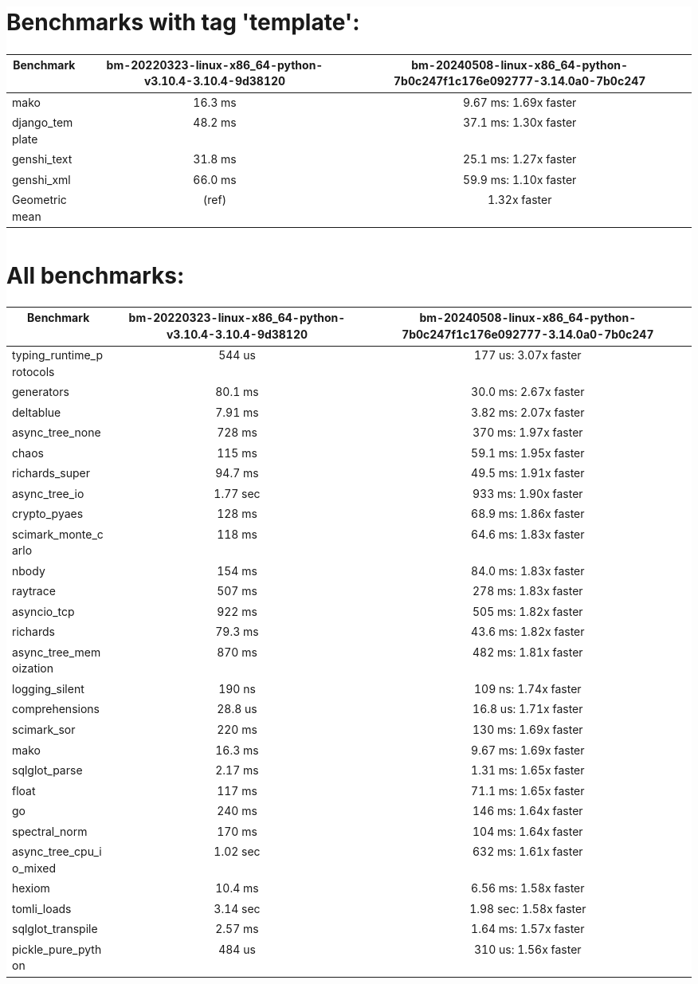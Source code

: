 Benchmarks with tag 'template':
===============================

| Benchmark       | bm-20220323-linux-x86_64-python-v3.10.4-3.10.4-9d38120 | bm-20240508-linux-x86_64-python-7b0c247f1c176e092777-3.14.0a0-7b0c247 |
|-----------------|:------------------------------------------------------:|:---------------------------------------------------------------------:|
| mako            | 16.3 ms                                                | 9.67 ms: 1.69x faster                                                 |
| django_template | 48.2 ms                                                | 37.1 ms: 1.30x faster                                                 |
| genshi_text     | 31.8 ms                                                | 25.1 ms: 1.27x faster                                                 |
| genshi_xml      | 66.0 ms                                                | 59.9 ms: 1.10x faster                                                 |
| Geometric mean  | (ref)                                                  | 1.32x faster                                                          |

All benchmarks:
===============

| Benchmark                | bm-20220323-linux-x86_64-python-v3.10.4-3.10.4-9d38120 | bm-20240508-linux-x86_64-python-7b0c247f1c176e092777-3.14.0a0-7b0c247 |
|--------------------------|:------------------------------------------------------:|:---------------------------------------------------------------------:|
| typing_runtime_protocols | 544 us                                                 | 177 us: 3.07x faster                                                  |
| generators               | 80.1 ms                                                | 30.0 ms: 2.67x faster                                                 |
| deltablue                | 7.91 ms                                                | 3.82 ms: 2.07x faster                                                 |
| async_tree_none          | 728 ms                                                 | 370 ms: 1.97x faster                                                  |
| chaos                    | 115 ms                                                 | 59.1 ms: 1.95x faster                                                 |
| richards_super           | 94.7 ms                                                | 49.5 ms: 1.91x faster                                                 |
| async_tree_io            | 1.77 sec                                               | 933 ms: 1.90x faster                                                  |
| crypto_pyaes             | 128 ms                                                 | 68.9 ms: 1.86x faster                                                 |
| scimark_monte_carlo      | 118 ms                                                 | 64.6 ms: 1.83x faster                                                 |
| nbody                    | 154 ms                                                 | 84.0 ms: 1.83x faster                                                 |
| raytrace                 | 507 ms                                                 | 278 ms: 1.83x faster                                                  |
| asyncio_tcp              | 922 ms                                                 | 505 ms: 1.82x faster                                                  |
| richards                 | 79.3 ms                                                | 43.6 ms: 1.82x faster                                                 |
| async_tree_memoization   | 870 ms                                                 | 482 ms: 1.81x faster                                                  |
| logging_silent           | 190 ns                                                 | 109 ns: 1.74x faster                                                  |
| comprehensions           | 28.8 us                                                | 16.8 us: 1.71x faster                                                 |
| scimark_sor              | 220 ms                                                 | 130 ms: 1.69x faster                                                  |
| mako                     | 16.3 ms                                                | 9.67 ms: 1.69x faster                                                 |
| sqlglot_parse            | 2.17 ms                                                | 1.31 ms: 1.65x faster                                                 |
| float                    | 117 ms                                                 | 71.1 ms: 1.65x faster                                                 |
| go                       | 240 ms                                                 | 146 ms: 1.64x faster                                                  |
| spectral_norm            | 170 ms                                                 | 104 ms: 1.64x faster                                                  |
| async_tree_cpu_io_mixed  | 1.02 sec                                               | 632 ms: 1.61x faster                                                  |
| hexiom                   | 10.4 ms                                                | 6.56 ms: 1.58x faster                                                 |
| tomli_loads              | 3.14 sec                                               | 1.98 sec: 1.58x faster                                                |
| sqlglot_transpile        | 2.57 ms                                                | 1.64 ms: 1.57x faster                                                 |
| pickle_pure_python       | 484 us                                                 | 310 us: 1.56x faster                                                  |